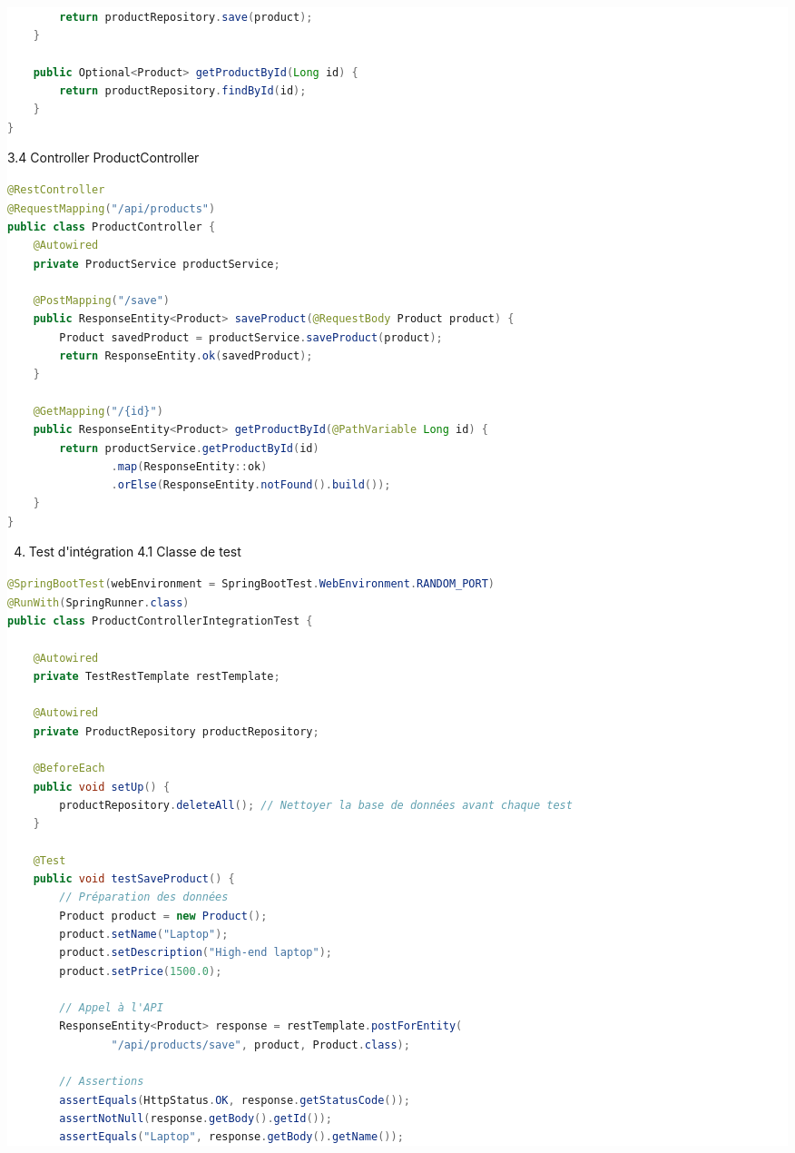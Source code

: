```java
        return productRepository.save(product);
    }

    public Optional<Product> getProductById(Long id) {
        return productRepository.findById(id);
    }
}
```
3.4 Controller ProductController
```java
@RestController
@RequestMapping("/api/products")
public class ProductController {
    @Autowired
    private ProductService productService;

    @PostMapping("/save")
    public ResponseEntity<Product> saveProduct(@RequestBody Product product) {
        Product savedProduct = productService.saveProduct(product);
        return ResponseEntity.ok(savedProduct);
    }

    @GetMapping("/{id}")
    public ResponseEntity<Product> getProductById(@PathVariable Long id) {
        return productService.getProductById(id)
                .map(ResponseEntity::ok)
                .orElse(ResponseEntity.notFound().build());
    }
}
```
4. Test d'intégration
4.1 Classe de test
```java
@SpringBootTest(webEnvironment = SpringBootTest.WebEnvironment.RANDOM_PORT)
@RunWith(SpringRunner.class)
public class ProductControllerIntegrationTest {

    @Autowired
    private TestRestTemplate restTemplate;

    @Autowired
    private ProductRepository productRepository;

    @BeforeEach
    public void setUp() {
        productRepository.deleteAll(); // Nettoyer la base de données avant chaque test
    }

    @Test
    public void testSaveProduct() {
        // Préparation des données
        Product product = new Product();
        product.setName("Laptop");
        product.setDescription("High-end laptop");
        product.setPrice(1500.0);

        // Appel à l'API
        ResponseEntity<Product> response = restTemplate.postForEntity(
                "/api/products/save", product, Product.class);

        // Assertions
        assertEquals(HttpStatus.OK, response.getStatusCode());
        assertNotNull(response.getBody().getId());
        assertEquals("Laptop", response.getBody().getName());
```